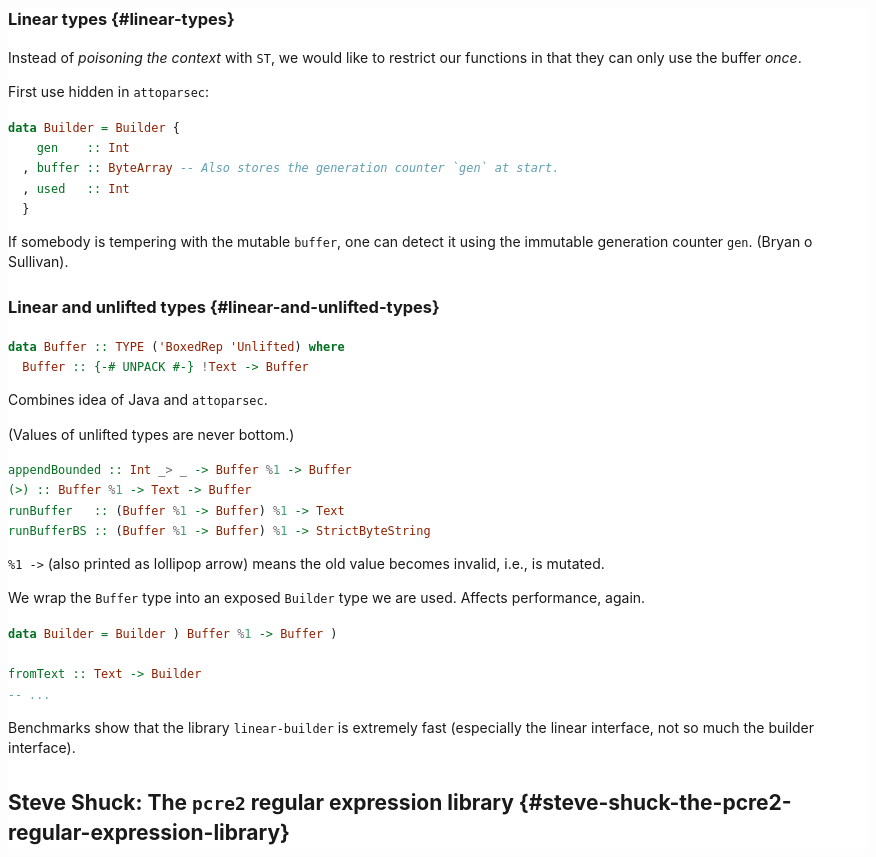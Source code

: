 ### Linear types {#linear-types}

Instead of _poisoning the context_ with `ST`, we would like to restrict our
functions in that they can only use the buffer _once_.

First use hidden in `attoparsec`:

```haskell
data Builder = Builder {
    gen    :: Int
  , buffer :: ByteArray -- Also stores the generation counter `gen` at start.
  , used   :: Int
  }
```

If somebody is tempering with the mutable `buffer`, one can detect it using the
immutable generation counter `gen`. (Bryan o Sullivan).


### Linear and unlifted types {#linear-and-unlifted-types}

```haskell
data Buffer :: TYPE ('BoxedRep 'Unlifted) where
  Buffer :: {-# UNPACK #-} !Text -> Buffer
```

Combines idea of Java and `attoparsec`.

(Values of unlifted types are never bottom.)

```haskell
appendBounded :: Int _> _ -> Buffer %1 -> Buffer
(>) :: Buffer %1 -> Text -> Buffer
runBuffer   :: (Buffer %1 -> Buffer) %1 -> Text
runBufferBS :: (Buffer %1 -> Buffer) %1 -> StrictByteString
```

`%1 ->` (also printed as lollipop arrow) means the old value becomes invalid,
i.e., is mutated.

We wrap the `Buffer` type into an exposed `Builder` type we are used. Affects
performance, again.

```haskell
data Builder = Builder ) Buffer %1 -> Buffer )

fromText :: Text -> Builder
-- ...
```

Benchmarks show that the library `linear-builder` is extremely fast (especially
the linear interface, not so much the builder interface).


## Steve Shuck: The `pcre2` regular expression library {#steve-shuck-the-pcre2-regular-expression-library}

